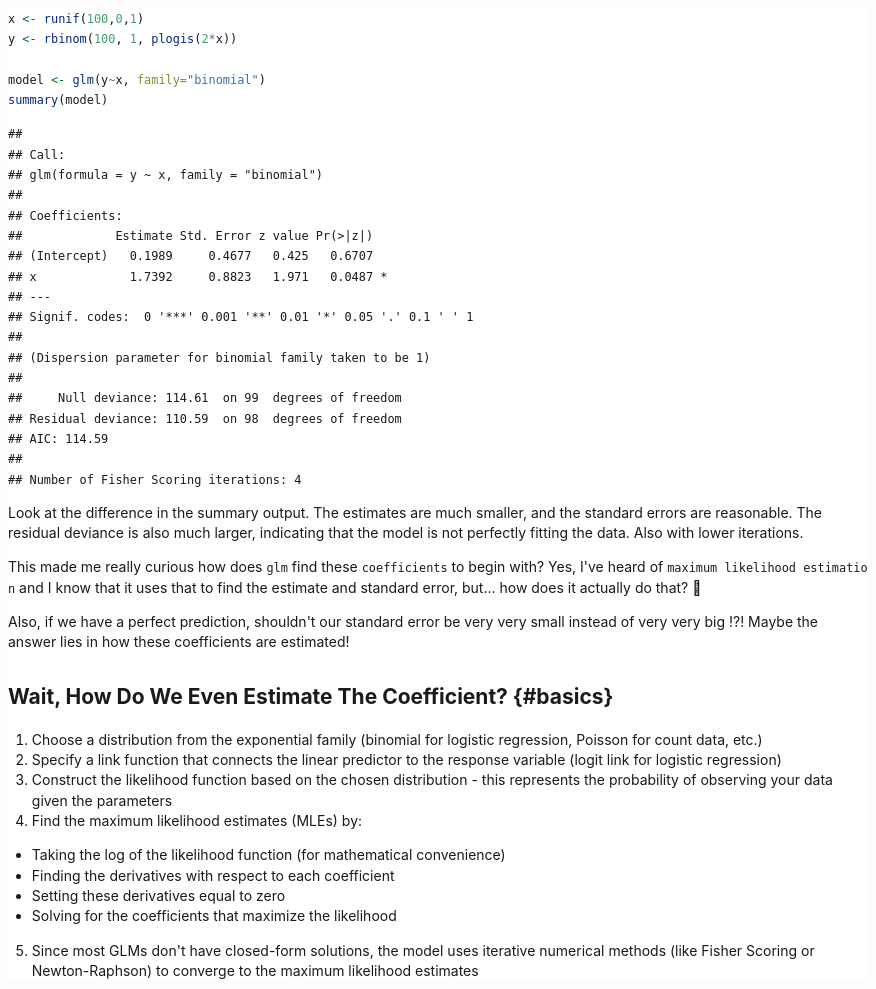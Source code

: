 
``` r
x <- runif(100,0,1)
y <- rbinom(100, 1, plogis(2*x))

model <- glm(y~x, family="binomial")
summary(model)
```

```
## 
## Call:
## glm(formula = y ~ x, family = "binomial")
## 
## Coefficients:
##             Estimate Std. Error z value Pr(>|z|)  
## (Intercept)   0.1989     0.4677   0.425   0.6707  
## x             1.7392     0.8823   1.971   0.0487 *
## ---
## Signif. codes:  0 '***' 0.001 '**' 0.01 '*' 0.05 '.' 0.1 ' ' 1
## 
## (Dispersion parameter for binomial family taken to be 1)
## 
##     Null deviance: 114.61  on 99  degrees of freedom
## Residual deviance: 110.59  on 98  degrees of freedom
## AIC: 114.59
## 
## Number of Fisher Scoring iterations: 4
```

Look at the difference in the summary output. The estimates are much smaller, and the standard errors are reasonable. The residual deviance is also much larger, indicating that the model is not perfectly fitting the data. Also with lower iterations. 

This made me really curious how does `glm` find these `coefficients` to begin with? Yes, I've heard of `maximum likelihood estimation` and I know that it uses that to find the estimate and standard error, but... how does it actually do that? 🤔 

Also, if we have a perfect prediction, shouldn't our standard error be very very small instead of very very big !?! Maybe the answer lies in how these coefficients are estimated! 

## Wait, How Do We Even Estimate The Coefficient? {#basics}
1. Choose a distribution from the exponential family (binomial for logistic regression, Poisson for count data, etc.)
2. Specify a link function that connects the linear predictor to the response variable (logit link for logistic regression)
3. Construct the likelihood function based on the chosen distribution - this represents the probability of observing your data given the parameters
4. Find the maximum likelihood estimates (MLEs) by:
  - Taking the log of the likelihood function (for mathematical convenience)
  - Finding the derivatives with respect to each coefficient
  - Setting these derivatives equal to zero
  - Solving for the coefficients that maximize the likelihood
5. Since most GLMs don't have closed-form solutions, the model uses iterative numerical methods (like Fisher Scoring or Newton-Raphson) to converge to the maximum likelihood estimates
